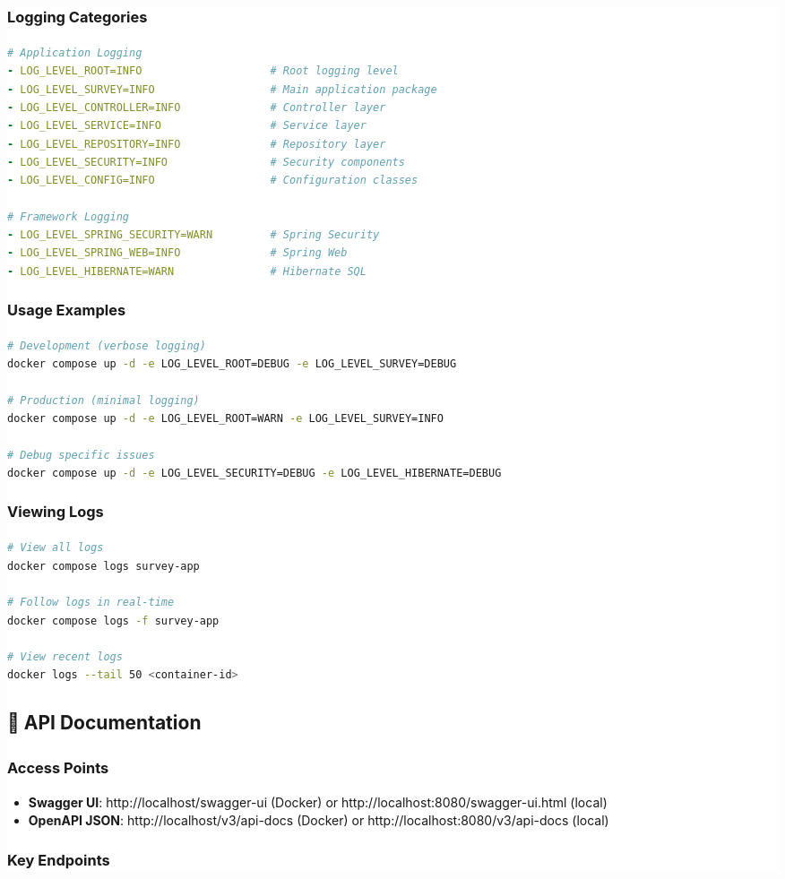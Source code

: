 ### Logging Categories
```yaml
# Application Logging
- LOG_LEVEL_ROOT=INFO                    # Root logging level
- LOG_LEVEL_SURVEY=INFO                  # Main application package
- LOG_LEVEL_CONTROLLER=INFO              # Controller layer
- LOG_LEVEL_SERVICE=INFO                 # Service layer
- LOG_LEVEL_REPOSITORY=INFO              # Repository layer
- LOG_LEVEL_SECURITY=INFO                # Security components
- LOG_LEVEL_CONFIG=INFO                  # Configuration classes

# Framework Logging
- LOG_LEVEL_SPRING_SECURITY=WARN         # Spring Security
- LOG_LEVEL_SPRING_WEB=INFO              # Spring Web
- LOG_LEVEL_HIBERNATE=WARN               # Hibernate SQL
```

### Usage Examples
```bash
# Development (verbose logging)
docker compose up -d -e LOG_LEVEL_ROOT=DEBUG -e LOG_LEVEL_SURVEY=DEBUG

# Production (minimal logging)
docker compose up -d -e LOG_LEVEL_ROOT=WARN -e LOG_LEVEL_SURVEY=INFO

# Debug specific issues
docker compose up -d -e LOG_LEVEL_SECURITY=DEBUG -e LOG_LEVEL_HIBERNATE=DEBUG
```

### Viewing Logs
```bash
# View all logs
docker compose logs survey-app

# Follow logs in real-time
docker compose logs -f survey-app

# View recent logs
docker logs --tail 50 <container-id>
```

## 🔌 API Documentation

### Access Points
- **Swagger UI**: http://localhost/swagger-ui (Docker) or http://localhost:8080/swagger-ui.html (local)
- **OpenAPI JSON**: http://localhost/v3/api-docs (Docker) or http://localhost:8080/v3/api-docs (local)

### Key Endpoints
